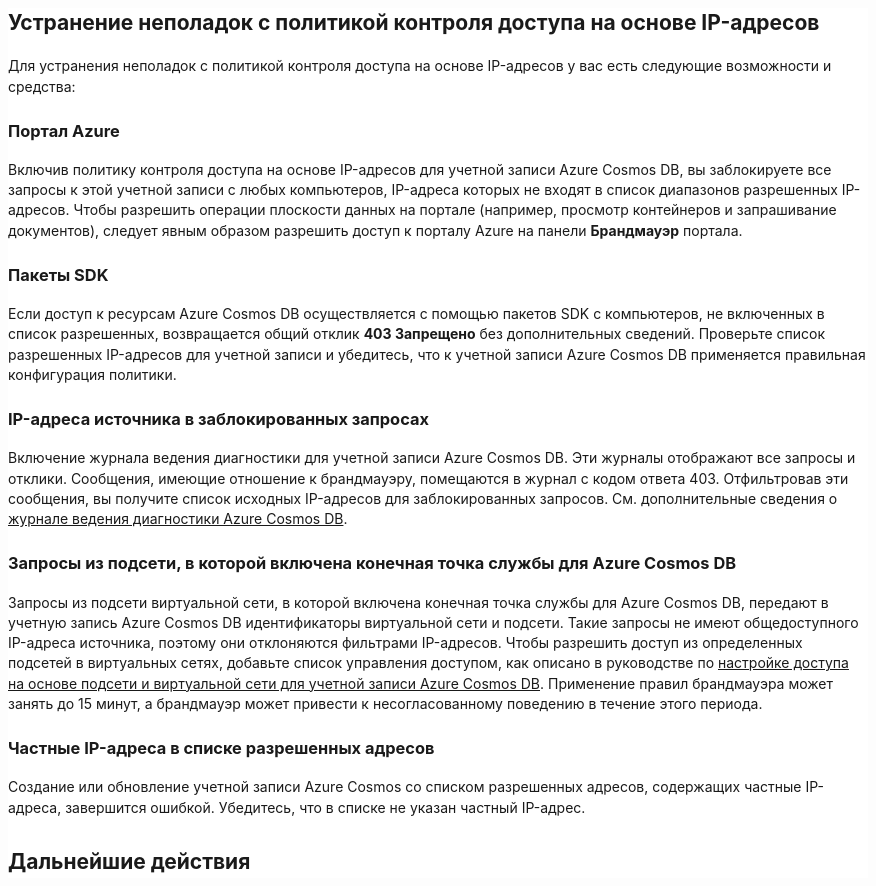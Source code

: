 ## <a name="troubleshoot-issues-with-an-ip-access-control-policy"></a><a id="troubleshoot-ip-firewall"></a>Устранение неполадок с политикой контроля доступа на основе IP-адресов

Для устранения неполадок с политикой контроля доступа на основе IP-адресов у вас есть следующие возможности и средства:

### <a name="azure-portal"></a>Портал Azure

Включив политику контроля доступа на основе IP-адресов для учетной записи Azure Cosmos DB, вы заблокируете все запросы к этой учетной записи с любых компьютеров, IP-адреса которых не входят в список диапазонов разрешенных IP-адресов. Чтобы разрешить операции плоскости данных на портале (например, просмотр контейнеров и запрашивание документов), следует явным образом разрешить доступ к порталу Azure на панели **Брандмауэр** портала.

### <a name="sdks"></a>Пакеты SDK

Если доступ к ресурсам Azure Cosmos DB осуществляется с помощью пакетов SDK с компьютеров, не включенных в список разрешенных, возвращается общий отклик **403 Запрещено** без дополнительных сведений. Проверьте список разрешенных IP-адресов для учетной записи и убедитесь, что к учетной записи Azure Cosmos DB применяется правильная конфигурация политики.

### <a name="source-ips-in-blocked-requests"></a>IP-адреса источника в заблокированных запросах

Включение журнала ведения диагностики для учетной записи Azure Cosmos DB. Эти журналы отображают все запросы и отклики. Сообщения, имеющие отношение к брандмауэру, помещаются в журнал с кодом ответа 403. Отфильтровав эти сообщения, вы получите список исходных IP-адресов для заблокированных запросов. См. дополнительные сведения о [журнале ведения диагностики Azure Cosmos DB](./monitor-cosmos-db.md).

### <a name="requests-from-a-subnet-with-a-service-endpoint-for-azure-cosmos-db-enabled"></a>Запросы из подсети, в которой включена конечная точка службы для Azure Cosmos DB

Запросы из подсети виртуальной сети, в которой включена конечная точка службы для Azure Cosmos DB, передают в учетную запись Azure Cosmos DB идентификаторы виртуальной сети и подсети. Такие запросы не имеют общедоступного IP-адреса источника, поэтому они отклоняются фильтрами IP-адресов. Чтобы разрешить доступ из определенных подсетей в виртуальных сетях, добавьте список управления доступом, как описано в руководстве по [настройке доступа на основе подсети и виртуальной сети для учетной записи Azure Cosmos DB](how-to-configure-vnet-service-endpoint.md). Применение правил брандмауэра может занять до 15 минут, а брандмауэр может привести к несогласованному поведению в течение этого периода.

### <a name="private-ip-addresses-in-list-of-allowed-addresses"></a>Частные IP-адреса в списке разрешенных адресов

Создание или обновление учетной записи Azure Cosmos со списком разрешенных адресов, содержащих частные IP-адреса, завершится ошибкой. Убедитесь, что в списке не указан частный IP-адрес.

## <a name="next-steps"></a>Дальнейшие действия
